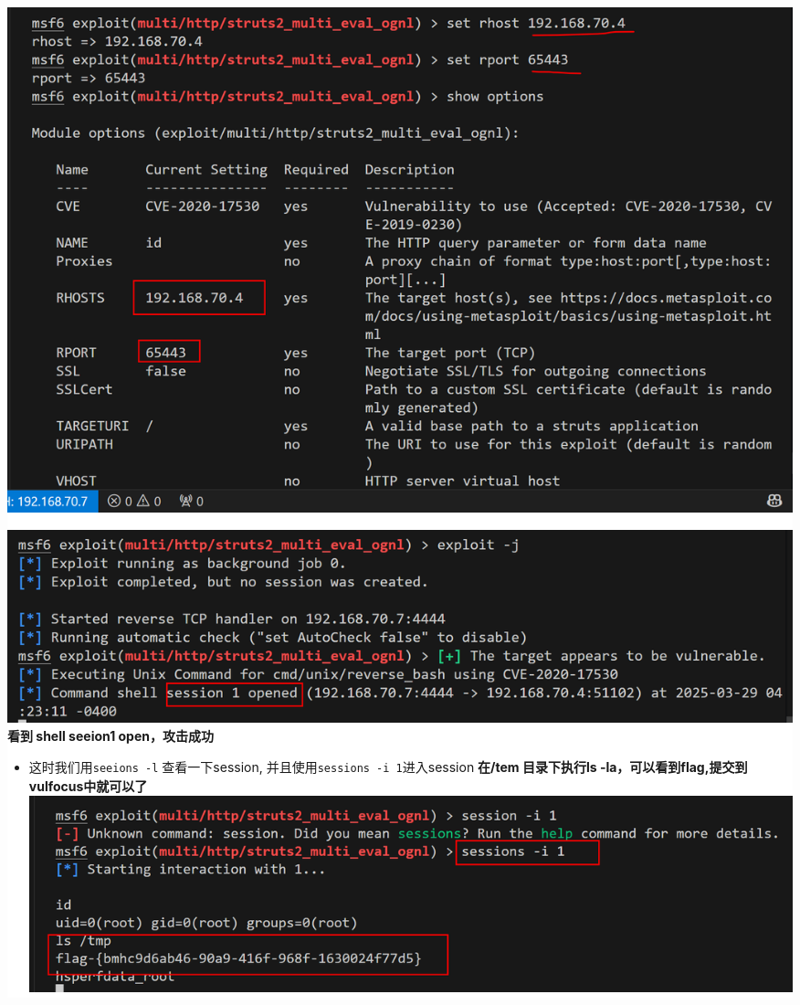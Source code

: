 ![](./images/根据option修改host和port.png)


![](./images/开始攻击第一个靶机看到1session%20open，攻击成功.png)
**看到 shell seeion1 open，攻击成功**
* 这时我们用```seeions -l``` 查看一下session, 并且使用```sessions -i 1```进入session
**在/tem 目录下执行ls -la，可以看到flag,提交到vulfocus中就可以了**
![](./images/利用第一个靶机的反弹shell拿到第一个flag.png)